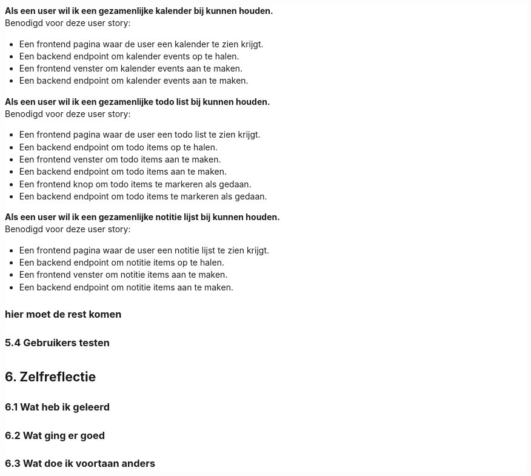 **Als een user wil ik een gezamenlijke kalender bij kunnen houden.** <br/>
Benodigd voor deze user story: <br/>
- Een frontend pagina waar de user een kalender te zien krijgt. <br/>
- Een backend endpoint om kalender events op te halen.<br/>
- Een frontend venster om kalender events aan te maken. <br/>
- Een backend endpoint om kalender events aan te maken. <br/>

**Als een user wil ik een gezamenlijke todo list bij kunnen houden.** <br/>
Benodigd voor deze user story: <br/>
- Een frontend pagina waar de user een todo list te zien krijgt. <br/>
- Een backend endpoint om todo items op te halen. <br/>
- Een frontend venster om todo items aan te maken. <br/>
- Een backend endpoint om todo items aan te maken. <br/>
- Een frontend knop om todo items te markeren als gedaan. <br/>
- Een backend endpoint om todo items te markeren als gedaan. <br/>

**Als een user wil ik een gezamenlijke notitie lijst bij kunnen houden.**<br/>
Benodigd voor deze user story: <br/>
- Een frontend pagina waar de user een notitie lijst te zien krijgt. <br/>
- Een backend endpoint om notitie items op te halen. <br/>
- Een frontend venster om notitie items aan te maken. <br/>
- Een backend endpoint om notitie items aan te maken. <br/>

### hier moet de rest komen

### 5.4 Gebruikers testen

## 6. Zelfreflectie

### 6.1 Wat heb ik geleerd

### 6.2 Wat ging er goed

### 6.3 Wat doe ik voortaan anders
